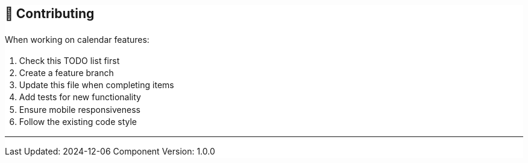 ## 🤝 Contributing

When working on calendar features:
1. Check this TODO list first
2. Create a feature branch
3. Update this file when completing items
4. Add tests for new functionality
5. Ensure mobile responsiveness
6. Follow the existing code style

---

Last Updated: 2024-12-06
Component Version: 1.0.0